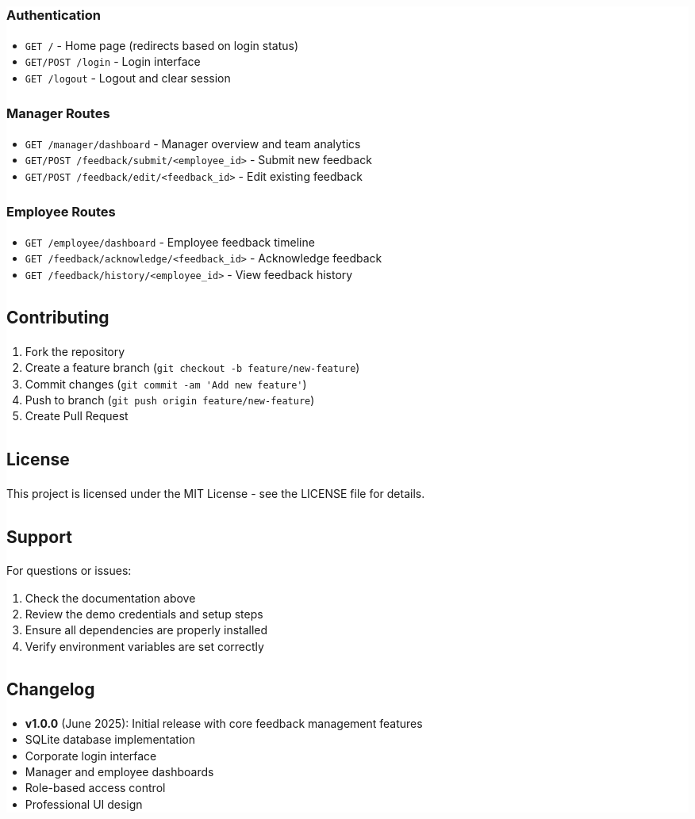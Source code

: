 ### Authentication
- `GET /` - Home page (redirects based on login status)
- `GET/POST /login` - Login interface
- `GET /logout` - Logout and clear session

### Manager Routes
- `GET /manager/dashboard` - Manager overview and team analytics
- `GET/POST /feedback/submit/<employee_id>` - Submit new feedback
- `GET/POST /feedback/edit/<feedback_id>` - Edit existing feedback

### Employee Routes  
- `GET /employee/dashboard` - Employee feedback timeline
- `GET /feedback/acknowledge/<feedback_id>` - Acknowledge feedback
- `GET /feedback/history/<employee_id>` - View feedback history

## Contributing

1. Fork the repository
2. Create a feature branch (`git checkout -b feature/new-feature`)
3. Commit changes (`git commit -am 'Add new feature'`)
4. Push to branch (`git push origin feature/new-feature`)
5. Create Pull Request

## License

This project is licensed under the MIT License - see the LICENSE file for details.

## Support

For questions or issues:
1. Check the documentation above
2. Review the demo credentials and setup steps
3. Ensure all dependencies are properly installed
4. Verify environment variables are set correctly

## Changelog

- **v1.0.0** (June 2025): Initial release with core feedback management features
- SQLite database implementation
- Corporate login interface
- Manager and employee dashboards
- Role-based access control
- Professional UI design

